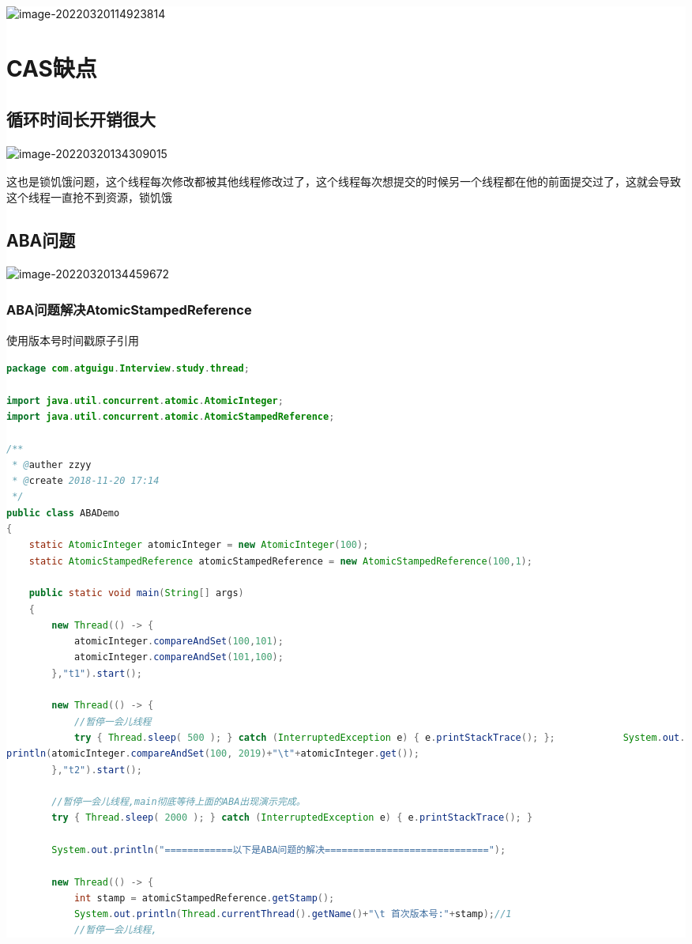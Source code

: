 ```java
```

![image-20220320114923814](https://image.imxyu.cn/file/image-20220320114923814.png)





# CAS缺点

## 循环时间长开销很大

![image-20220320134309015](https://image.imxyu.cn/file/image-20220320134309015.png)

这也是锁饥饿问题，这个线程每次修改都被其他线程修改过了，这个线程每次想提交的时候另一个线程都在他的前面提交过了，这就会导致这个线程一直抢不到资源，锁饥饿

## ABA问题



![image-20220320134459672](https://image.imxyu.cn/file/image-20220320134459672.png)



### ABA问题解决AtomicStampedReference

使用版本号时间戳原子引用

```java
package com.atguigu.Interview.study.thread;

import java.util.concurrent.atomic.AtomicInteger;
import java.util.concurrent.atomic.AtomicStampedReference;

/**
 * @auther zzyy
 * @create 2018-11-20 17:14
 */
public class ABADemo
{
    static AtomicInteger atomicInteger = new AtomicInteger(100);
    static AtomicStampedReference atomicStampedReference = new AtomicStampedReference(100,1);

    public static void main(String[] args)
    {
        new Thread(() -> {
            atomicInteger.compareAndSet(100,101);
            atomicInteger.compareAndSet(101,100);
        },"t1").start();

        new Thread(() -> {
            //暂停一会儿线程
            try { Thread.sleep( 500 ); } catch (InterruptedException e) { e.printStackTrace(); };            System.out.println(atomicInteger.compareAndSet(100, 2019)+"\t"+atomicInteger.get());
        },"t2").start();

        //暂停一会儿线程,main彻底等待上面的ABA出现演示完成。
        try { Thread.sleep( 2000 ); } catch (InterruptedException e) { e.printStackTrace(); }

        System.out.println("============以下是ABA问题的解决=============================");

        new Thread(() -> {
            int stamp = atomicStampedReference.getStamp();
            System.out.println(Thread.currentThread().getName()+"\t 首次版本号:"+stamp);//1
            //暂停一会儿线程,
```